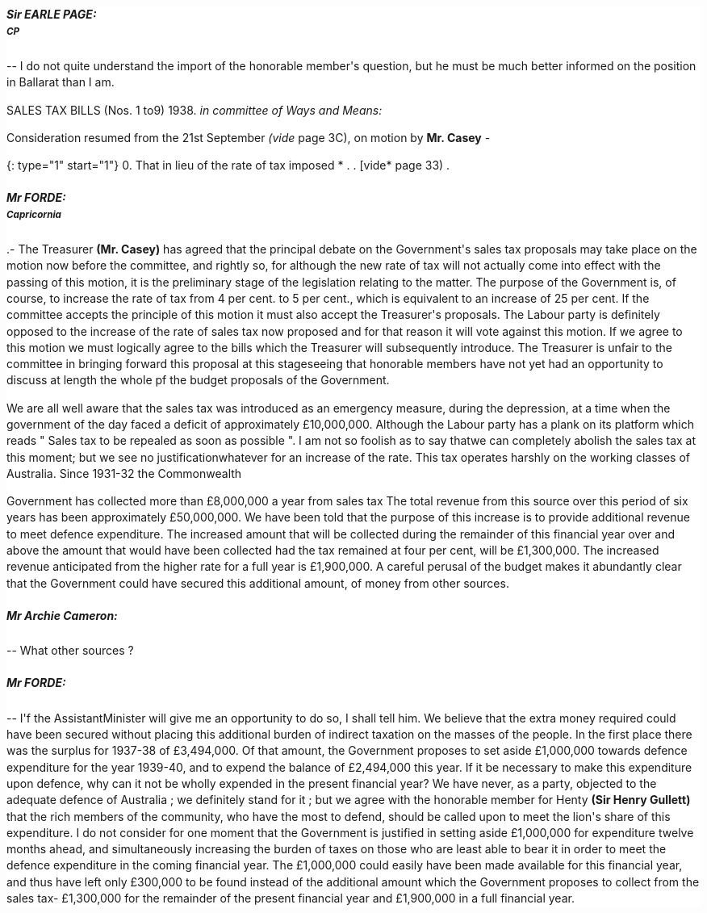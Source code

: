 ##### Sir EARLE PAGE:<br><small class="text-muted">CP</small>

-- I do not quite understand the import of the honorable member's question, but he must be much better informed on the position in Ballarat than I am. 

SALES TAX BILLS (Nos. 1 to9) 1938.  *in committee of Ways and Means:* 

Consideration resumed from the 21st September  *(vide*  page 3C), on motion by  **Mr. Casey**  - 

{: type="1" start="1"}
0. That in lieu of the rate of tax imposed  * . . [vide*  page 33) . 

##### Mr FORDE:<br><small class="text-muted">Capricornia</small>

.- The Treasurer  **(Mr. Casey)**  has agreed that the principal debate on the Government's sales tax proposals may take place on the motion now before the committee, and rightly so, for although the new rate of tax will not actually come into effect with the passing of this motion, it is the preliminary stage of the legislation relating to the matter. The purpose of the Government is, of course, to increase the rate of tax from 4 per cent. to 5 per cent., which is equivalent to an increase of 25 per cent. If the committee accepts the principle of this motion it must also accept the Treasurer's proposals. The Labour party is definitely opposed to the increase of the rate of sales tax now proposed and for that reason it will vote against this motion. If we agree to this motion we must logically agree to the bills which the Treasurer will subsequently introduce. The Treasurer is unfair to the committee in bringing forward this proposal at this stageseeing that honorable members have not yet had an opportunity to discuss at length the whole pf the budget proposals of the Government. 

We are all well aware that the sales tax was introduced as an emergency measure, during the depression, at a time when the government of the day faced a deficit of approximately £10,000,000. Although the Labour party has a plank on its platform which reads " Sales tax to be repealed as soon as possible ". I am not so foolish as to say thatwe can completely abolish the sales tax at this moment; but we see no justificationwhatever for an increase of the rate. This tax operates harshly on the working classes of Australia. Since 1931-32 the Commonwealth 

Government has collected more than £8,000,000 a year from sales tax The total revenue from this source over this period of six years has been approximately £50,000,000. We have been told that the purpose of this increase is to provide additional revenue to meet defence expenditure. The increased amount that will be collected during the remainder of this financial year over and above the amount that would have been collected had the tax remained at four per cent, will be £1,300,000. The increased revenue anticipated from the higher rate for a full year is £1,900,000. A careful perusal of the budget makes it abundantly clear that the Government could have secured this additional amount, of money from other sources. 

##### Mr Archie Cameron:

-- What other sources ? 

##### Mr FORDE:

-- I'f the AssistantMinister will give me an opportunity to do so, I shall tell him. We believe that the extra money required could have been secured without placing this additional burden of indirect taxation on the masses of the people. In the first place there was the surplus for 1937-38 of £3,494,000. Of that amount, the Government proposes to set aside £1,000,000 towards defence expenditure for the year 1939-40, and to expend the balance of £2,494,000 this year. If it be necessary to make this expenditure upon defence, why can it not be wholly expended in the present financial year? We have never, as a party, objected to the adequate defence of Australia ; we definitely stand for it ; but we agree with the honorable member for Henty  **(Sir Henry Gullett)**  that the rich members of the community, who have the most to defend, should be called upon to meet the lion's share of this expenditure. I do not consider for one moment that the Government is justified in setting aside £1,000,000 for expenditure twelve months ahead, and simultaneously increasing the burden of taxes on those who are least able to bear it in order to meet the defence expenditure in the coming financial year. The £1,000,000 could easily have been made available for this financial year, and thus have left only £300,000 to be found instead of the additional amount which the Government proposes to collect from the sales tax- £1,300,000 for the remainder of the present financial year and £1,900,000 in a full financial year. 

